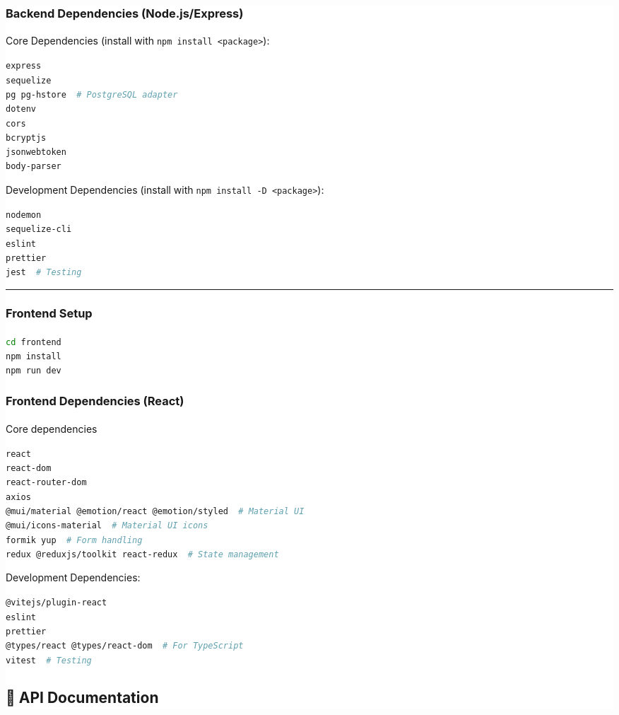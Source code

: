 ### Backend Dependencies (Node.js/Express)
Core Dependencies (install with `npm install <package>`):
```bash
express
sequelize
pg pg-hstore  # PostgreSQL adapter
dotenv
cors
bcryptjs
jsonwebtoken
body-parser
```

Development Dependencies (install with `npm install -D <package>`):
```bash
nodemon
sequelize-cli
eslint
prettier
jest  # Testing
```

---
### Frontend Setup
```bash
cd frontend
npm install
npm run dev
```
### Frontend Dependencies (React)
Core dependencies
```bash
react
react-dom
react-router-dom
axios
@mui/material @emotion/react @emotion/styled  # Material UI
@mui/icons-material  # Material UI icons
formik yup  # Form handling
redux @reduxjs/toolkit react-redux  # State management
```

Development Dependencies:
```bash
@vitejs/plugin-react
eslint
prettier
@types/react @types/react-dom  # For TypeScript
vitest  # Testing
```

## 📡 API Documentation
